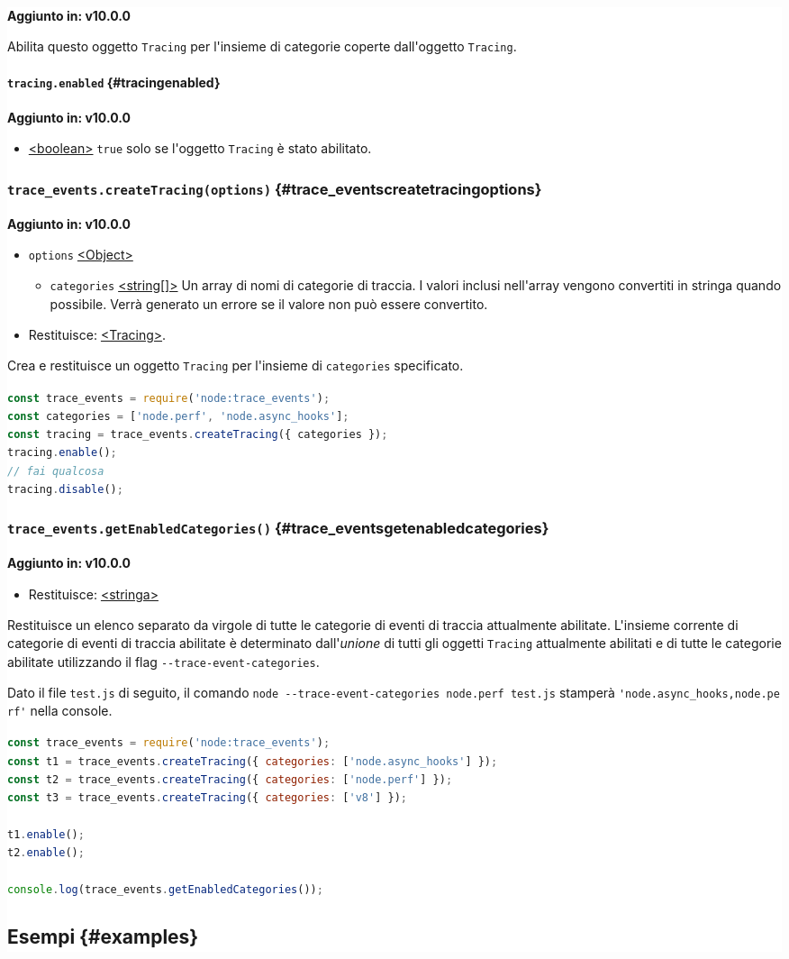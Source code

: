 **Aggiunto in: v10.0.0**

Abilita questo oggetto `Tracing` per l'insieme di categorie coperte dall'oggetto `Tracing`.

#### `tracing.enabled` {#tracingenabled}

**Aggiunto in: v10.0.0**

- [\<boolean\>](https://developer.mozilla.org/en-US/docs/Web/JavaScript/Data_structures#Boolean_type) `true` solo se l'oggetto `Tracing` è stato abilitato.

### `trace_events.createTracing(options)` {#trace_eventscreatetracingoptions}

**Aggiunto in: v10.0.0**

- `options` [\<Object\>](https://developer.mozilla.org/en-US/docs/Web/JavaScript/Reference/Global_Objects/Object)
    - `categories` [\<string[]\>](https://developer.mozilla.org/en-US/docs/Web/JavaScript/Data_structures#String_type) Un array di nomi di categorie di traccia. I valori inclusi nell'array vengono convertiti in stringa quando possibile. Verrà generato un errore se il valore non può essere convertito.


- Restituisce: [\<Tracing\>](/it/nodejs/api/tracing#tracing-object).

Crea e restituisce un oggetto `Tracing` per l'insieme di `categories` specificato.

```js [ESM]
const trace_events = require('node:trace_events');
const categories = ['node.perf', 'node.async_hooks'];
const tracing = trace_events.createTracing({ categories });
tracing.enable();
// fai qualcosa
tracing.disable();
```

### `trace_events.getEnabledCategories()` {#trace_eventsgetenabledcategories}

**Aggiunto in: v10.0.0**

- Restituisce: [\<stringa\>](https://developer.mozilla.org/en-US/docs/Web/JavaScript/Data_structures#String_type)

Restituisce un elenco separato da virgole di tutte le categorie di eventi di traccia attualmente abilitate. L'insieme corrente di categorie di eventi di traccia abilitate è determinato dall'*unione* di tutti gli oggetti `Tracing` attualmente abilitati e di tutte le categorie abilitate utilizzando il flag `--trace-event-categories`.

Dato il file `test.js` di seguito, il comando `node --trace-event-categories node.perf test.js` stamperà `'node.async_hooks,node.perf'` nella console.

```js [ESM]
const trace_events = require('node:trace_events');
const t1 = trace_events.createTracing({ categories: ['node.async_hooks'] });
const t2 = trace_events.createTracing({ categories: ['node.perf'] });
const t3 = trace_events.createTracing({ categories: ['v8'] });

t1.enable();
t2.enable();

console.log(trace_events.getEnabledCategories());
```
## Esempi {#examples}
